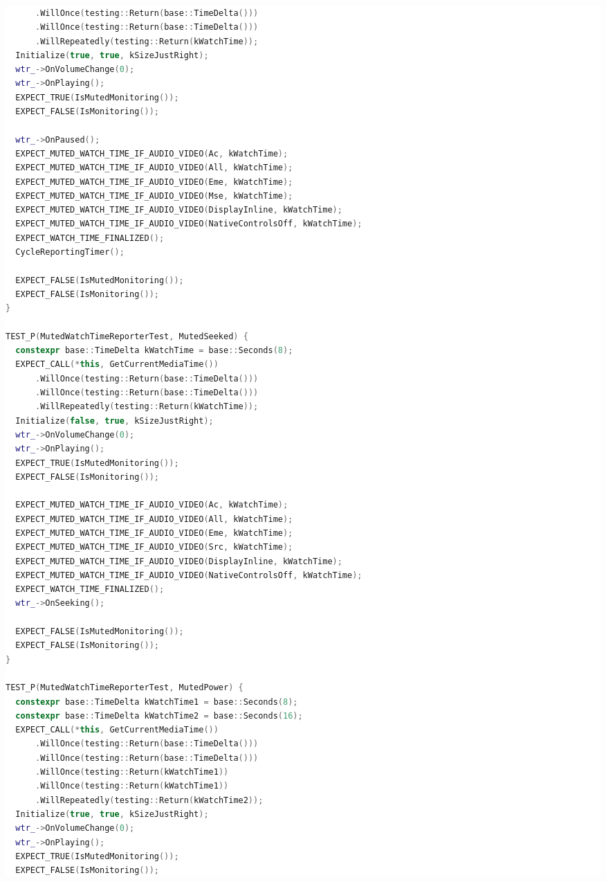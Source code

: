 ```cpp
      .WillOnce(testing::Return(base::TimeDelta()))
      .WillOnce(testing::Return(base::TimeDelta()))
      .WillRepeatedly(testing::Return(kWatchTime));
  Initialize(true, true, kSizeJustRight);
  wtr_->OnVolumeChange(0);
  wtr_->OnPlaying();
  EXPECT_TRUE(IsMutedMonitoring());
  EXPECT_FALSE(IsMonitoring());

  wtr_->OnPaused();
  EXPECT_MUTED_WATCH_TIME_IF_AUDIO_VIDEO(Ac, kWatchTime);
  EXPECT_MUTED_WATCH_TIME_IF_AUDIO_VIDEO(All, kWatchTime);
  EXPECT_MUTED_WATCH_TIME_IF_AUDIO_VIDEO(Eme, kWatchTime);
  EXPECT_MUTED_WATCH_TIME_IF_AUDIO_VIDEO(Mse, kWatchTime);
  EXPECT_MUTED_WATCH_TIME_IF_AUDIO_VIDEO(DisplayInline, kWatchTime);
  EXPECT_MUTED_WATCH_TIME_IF_AUDIO_VIDEO(NativeControlsOff, kWatchTime);
  EXPECT_WATCH_TIME_FINALIZED();
  CycleReportingTimer();

  EXPECT_FALSE(IsMutedMonitoring());
  EXPECT_FALSE(IsMonitoring());
}

TEST_P(MutedWatchTimeReporterTest, MutedSeeked) {
  constexpr base::TimeDelta kWatchTime = base::Seconds(8);
  EXPECT_CALL(*this, GetCurrentMediaTime())
      .WillOnce(testing::Return(base::TimeDelta()))
      .WillOnce(testing::Return(base::TimeDelta()))
      .WillRepeatedly(testing::Return(kWatchTime));
  Initialize(false, true, kSizeJustRight);
  wtr_->OnVolumeChange(0);
  wtr_->OnPlaying();
  EXPECT_TRUE(IsMutedMonitoring());
  EXPECT_FALSE(IsMonitoring());

  EXPECT_MUTED_WATCH_TIME_IF_AUDIO_VIDEO(Ac, kWatchTime);
  EXPECT_MUTED_WATCH_TIME_IF_AUDIO_VIDEO(All, kWatchTime);
  EXPECT_MUTED_WATCH_TIME_IF_AUDIO_VIDEO(Eme, kWatchTime);
  EXPECT_MUTED_WATCH_TIME_IF_AUDIO_VIDEO(Src, kWatchTime);
  EXPECT_MUTED_WATCH_TIME_IF_AUDIO_VIDEO(DisplayInline, kWatchTime);
  EXPECT_MUTED_WATCH_TIME_IF_AUDIO_VIDEO(NativeControlsOff, kWatchTime);
  EXPECT_WATCH_TIME_FINALIZED();
  wtr_->OnSeeking();

  EXPECT_FALSE(IsMutedMonitoring());
  EXPECT_FALSE(IsMonitoring());
}

TEST_P(MutedWatchTimeReporterTest, MutedPower) {
  constexpr base::TimeDelta kWatchTime1 = base::Seconds(8);
  constexpr base::TimeDelta kWatchTime2 = base::Seconds(16);
  EXPECT_CALL(*this, GetCurrentMediaTime())
      .WillOnce(testing::Return(base::TimeDelta()))
      .WillOnce(testing::Return(base::TimeDelta()))
      .WillOnce(testing::Return(kWatchTime1))
      .WillOnce(testing::Return(kWatchTime1))
      .WillRepeatedly(testing::Return(kWatchTime2));
  Initialize(true, true, kSizeJustRight);
  wtr_->OnVolumeChange(0);
  wtr_->OnPlaying();
  EXPECT_TRUE(IsMutedMonitoring());
  EXPECT_FALSE(IsMonitoring());

```